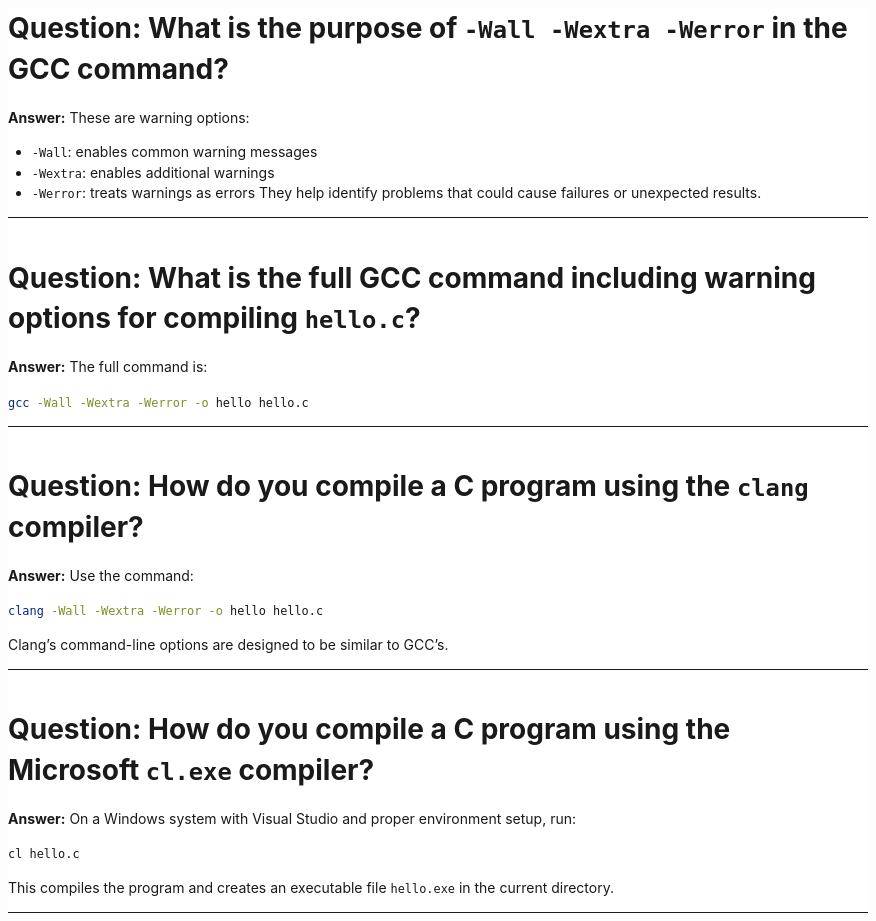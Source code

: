 
# Question: What is the purpose of `-Wall -Wextra -Werror` in the GCC command?

**Answer:**
These are warning options:

* `-Wall`: enables common warning messages
* `-Wextra`: enables additional warnings
* `-Werror`: treats warnings as errors
  They help identify problems that could cause failures or unexpected results.

---

# Question: What is the full GCC command including warning options for compiling `hello.c`?

**Answer:**
The full command is:

```bash
gcc -Wall -Wextra -Werror -o hello hello.c
```

---

# Question: How do you compile a C program using the `clang` compiler?

**Answer:**
Use the command:

```bash
clang -Wall -Wextra -Werror -o hello hello.c
```

Clang’s command-line options are designed to be similar to GCC’s.

---

# Question: How do you compile a C program using the Microsoft `cl.exe` compiler?

**Answer:**
On a Windows system with Visual Studio and proper environment setup, run:

```cmd
cl hello.c
```

This compiles the program and creates an executable file `hello.exe` in the current directory.

---
